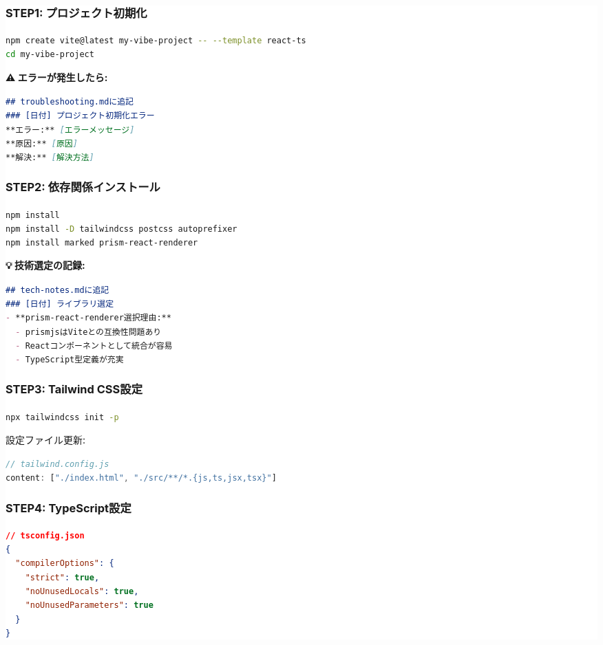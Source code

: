 ### STEP1: プロジェクト初期化
```bash
npm create vite@latest my-vibe-project -- --template react-ts
cd my-vibe-project
```

**⚠️ エラーが発生したら:**
```markdown
## troubleshooting.mdに追記
### [日付] プロジェクト初期化エラー
**エラー:** [エラーメッセージ]
**原因:** [原因]
**解決:** [解決方法]
```

### STEP2: 依存関係インストール
```bash
npm install
npm install -D tailwindcss postcss autoprefixer
npm install marked prism-react-renderer
```

**💡 技術選定の記録:**
```markdown
## tech-notes.mdに追記
### [日付] ライブラリ選定
- **prism-react-renderer選択理由:** 
  - prismjsはViteとの互換性問題あり
  - Reactコンポーネントとして統合が容易
  - TypeScript型定義が充実
```

### STEP3: Tailwind CSS設定
```bash
npx tailwindcss init -p
```

設定ファイル更新:
```javascript
// tailwind.config.js
content: ["./index.html", "./src/**/*.{js,ts,jsx,tsx}"]
```

### STEP4: TypeScript設定
```json
// tsconfig.json
{
  "compilerOptions": {
    "strict": true,
    "noUnusedLocals": true,
    "noUnusedParameters": true
  }
}
```

